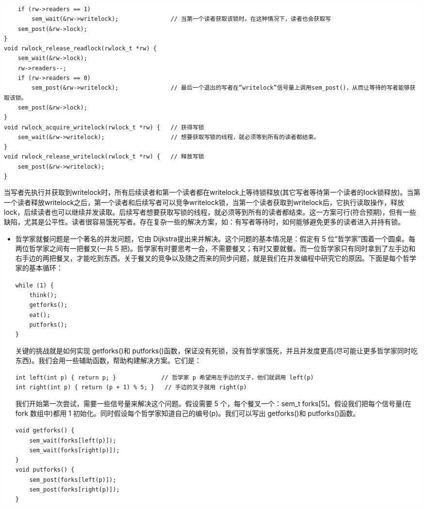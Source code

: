   ```
      if (rw->readers == 1)
          sem_wait(&rw->writelock);               // 当第一个读者获取该锁时。在这种情况下，读者也会获取写
      sem_post(&rw->lock);
  }
  void rwlock_release_readlock(rwlock_t *rw) {
      sem_wait(&rw->lock);
      rw->readers--;
      if (rw->readers == 0)
          sem_post(&rw->writelock);               // 最后一个退出的写者在“writelock”信号量上调用sem_post()，从而让等待的写者能够获取该锁。
      sem_post(&rw->lock);
  }
  void rwlock_acquire_writelock(rwlock_t *rw) {   // 获得写锁
      sem_wait(&rw->writelock);                   // 想要获取写锁的线程，就必须等到所有的读者都结束。
  }
  void rwlock_release_writelock(rwlock_t *rw) {   // 释放写锁
      sem_post(&rw->writelock);
  }
  ```
  
  当写者先执行并获取到writelock时，所有后续读者和第一个读者都在writelock上等待锁释放(其它写者等待第一个读者的lock锁释放)。当第一个读者释放writelock之后，第一个读者和后续写者可以竞争writelock锁，当第一个读者获取到writelock后，它执行读取操作，释放lock，后续读者也可以继续并发读取。后续写者想要获取写锁的线程，就必须等到所有的读者都结束。这一方案可行(符合预期)，但有一些缺陷，尤其是公平性。读者很容易饿死写者。存在复杂一些的解决方案，如：有写者等待时，如何能够避免更多的读者进入并持有锁。
  
* 哲学家就餐问题是一个著名的并发问题，它由 Dijkstra提出来并解决。这个问题的基本情况是：假定有 5 位“哲学家”围着一个圆桌。每两位哲学家之间有一把餐叉(一共 5 把)。哲学家有时要思考一会，不需要餐叉；有时又要就餐。而一位哲学家只有同时拿到了左手边和右手边的两把餐叉，才能吃到东西。关于餐叉的竞争以及随之而来的同步问题，就是我们在并发编程中研究它的原因。下面是每个哲学家的基本循环：
  
  ```
  while (1) {
      think();	
      getforks();
      eat();
      putforks();
  }
  ```
  
  关键的挑战就是如何实现 getforks()和 putforks()函数，保证没有死锁，没有哲学家饿死，并且并发度更高(尽可能让更多哲学家同时吃东西)。我们会用一些辅助函数，帮助构建解决方案。它们是：
  
  ```
  int left(int p) { return p; }				// 哲学家 p 希望用左手边的叉子，他们就调用 left(p)
  int right(int p) { return (p + 1) % 5; } 	 // 手边的叉子就用 right(p) 
  ```
  
  我们开始第一次尝试，需要一些信号量来解决这个问题。假设需要 5 个，每个餐叉一个：sem_t forks[5]。假设我们把每个信号量(在 fork 数组中)都用 1 初始化。同时假设每个哲学家知道自己的编号(p)。我们可以写出 getforks()和 putforks()函数。
  
  ```
  void getforks() {
      sem_wait(forks[left(p)]);
      sem_wait(forks[right(p)]);
  }
  void putforks() {
      sem_post(forks[left(p)]);
      sem_post(forks[right(p)]);
  }
  ```
  
